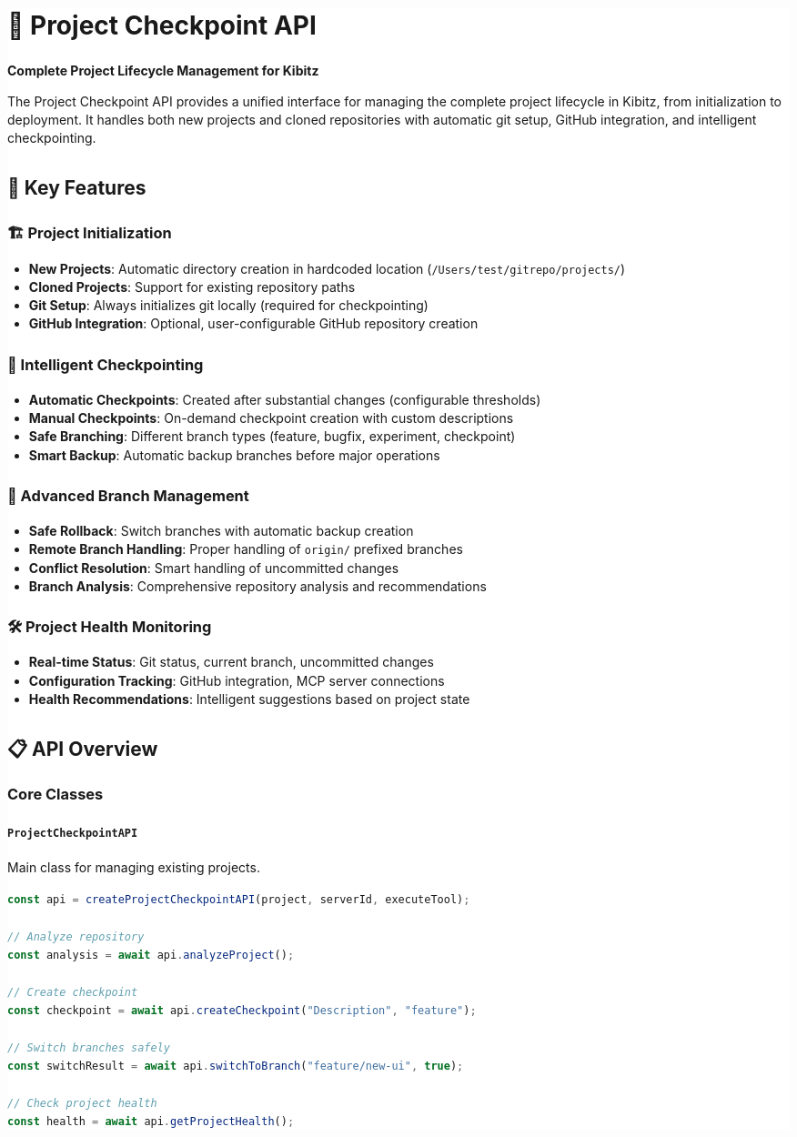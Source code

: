 # 🚀 Project Checkpoint API

**Complete Project Lifecycle Management for Kibitz**

The Project Checkpoint API provides a unified interface for managing the complete project lifecycle in Kibitz, from initialization to deployment. It handles both new projects and cloned repositories with automatic git setup, GitHub integration, and intelligent checkpointing.

## 🎯 Key Features

### 🏗️ Project Initialization
- **New Projects**: Automatic directory creation in hardcoded location (`/Users/test/gitrepo/projects/`)
- **Cloned Projects**: Support for existing repository paths
- **Git Setup**: Always initializes git locally (required for checkpointing)
- **GitHub Integration**: Optional, user-configurable GitHub repository creation

### 📝 Intelligent Checkpointing
- **Automatic Checkpoints**: Created after substantial changes (configurable thresholds)
- **Manual Checkpoints**: On-demand checkpoint creation with custom descriptions
- **Safe Branching**: Different branch types (feature, bugfix, experiment, checkpoint)
- **Smart Backup**: Automatic backup branches before major operations

### 🔄 Advanced Branch Management
- **Safe Rollback**: Switch branches with automatic backup creation
- **Remote Branch Handling**: Proper handling of `origin/` prefixed branches
- **Conflict Resolution**: Smart handling of uncommitted changes
- **Branch Analysis**: Comprehensive repository analysis and recommendations

### 🛠️ Project Health Monitoring
- **Real-time Status**: Git status, current branch, uncommitted changes
- **Configuration Tracking**: GitHub integration, MCP server connections
- **Health Recommendations**: Intelligent suggestions based on project state

## 📋 API Overview

### Core Classes

#### `ProjectCheckpointAPI`
Main class for managing existing projects.

```typescript
const api = createProjectCheckpointAPI(project, serverId, executeTool);

// Analyze repository
const analysis = await api.analyzeProject();

// Create checkpoint
const checkpoint = await api.createCheckpoint("Description", "feature");

// Switch branches safely
const switchResult = await api.switchToBranch("feature/new-ui", true);

// Check project health
const health = await api.getProjectHealth();
```
